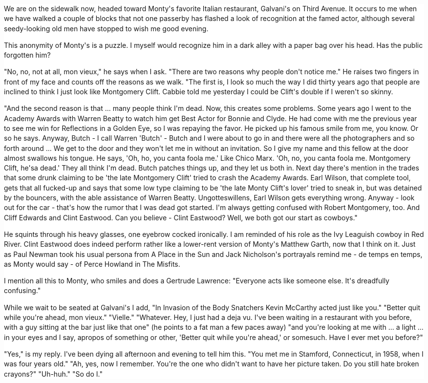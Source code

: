 We are on the sidewalk now, headed toward Monty's favorite Italian restaurant, Galvani's on Third Avenue. It occurs to me when we have walked a couple of blocks that not one passerby has flashed a look of recognition at the famed actor, although several seedy-looking old men have stopped to wish me good evening.

This anonymity of Monty's is a puzzle. I myself would recognize him in a dark alley with a paper bag over his head. Has the public forgotten him?

"No, no, not at all, mon vieux," he says when I ask. "There are two reasons why people don't notice me." He raises two fingers in front of my face and counts off the reasons as we walk. "The first is, I look so much the way I did thirty years ago that people are inclined to think I just look like Montgomery Clift. Cabbie told me yesterday I could be Clift's double if I weren't so skinny.

"And the second reason is that ... many people think I'm dead. Now, this creates some problems. Some years ago I went to the Academy Awards with Warren Beatty to watch him get Best Actor for Bonnie and Clyde. He had come with me the previous year to see me win for Reflections in a Golden Eye, so I was repaying the favor. He picked up his famous smile from me, you know. Or so he says. Anyway, Butch - I call Warren 'Butch' - Butch and I were about to go in and there were all the photographers and so forth around ... We get to the door and they won't let me in without an invitation. So I give my name and this fellow at the door almost swallows his tongue. He says, 'Oh, ho, you canta foola me.' Like Chico Marx. 'Oh, no, you canta foola me. Montgomery Clift, he'sa dead.' They all think I'm dead. Butch patches things up, and they let us both in. Next day there's mention in the trades that some drunk claiming to be 'the late Montgomery Clift' tried to crash the Academy Awards. Earl Wilson, that complete tool, gets that all fucked-up and says that some low type claiming to be 'the late Monty Clift's lover' tried to sneak in, but was detained by the bouncers, with the able assistance of Warren Beatty. Ungotteswillens, Earl Wilson gets everything wrong. Anyway - look out for the car - that's how the rumor that I was dead got started. I'm always getting confused with Robert Montgomery, too. And Cliff Edwards and Clint Eastwood. Can you believe - Clint Eastwood? Well, we both got our start as cowboys."


He squints through his heavy glasses, one eyebrow cocked ironically. I am reminded of his role as the Ivy Leaguish cowboy in Red River. Clint Eastwood does indeed perform rather like a lower-rent version of Monty's Matthew Garth, now that I think on it. Just as Paul Newman took his usual persona from A Place in the Sun and Jack Nicholson's portrayals remind me - de temps en temps, as Monty would say - of Perce Howland in The Misfits.

I mention all this to Monty, who smiles and does a Gertrude Lawrence: "Everyone acts like someone else. It's dreadfully confusing."

While we wait to be seated at Galvani's I add, "In Invasion of the Body Snatchers Kevin McCarthy acted just like you."
"Better quit while you're ahead, mon vieux."
"Vielle."
"Whatever. Hey, I just had a deja vu. I've been waiting in a restaurant with you before, with a guy sitting at the bar just like that one" (he points to a fat man a few paces away) "and you're looking at me with ... a light ... in your eyes and I say, apropos of something or other, 'Better quit while you're ahead,' or somesuch. Have I ever met you before?"

"Yes," is my reply. I've been dying all afternoon and evening to tell him this. "You met me in Stamford, Connecticut, in 1958, when I was four years old."
"Ah, yes, now I remember. You're the one who didn't want to have her picture taken. Do you still hate broken crayons?"
"Uh-huh."
"So do I."
